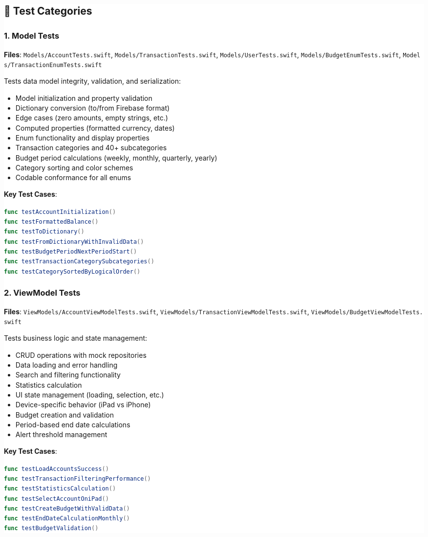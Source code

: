 ## 🧪 Test Categories

### 1. Model Tests
**Files**: `Models/AccountTests.swift`, `Models/TransactionTests.swift`, `Models/UserTests.swift`, `Models/BudgetEnumTests.swift`, `Models/TransactionEnumTests.swift`

Tests data model integrity, validation, and serialization:
- Model initialization and property validation
- Dictionary conversion (to/from Firebase format)
- Edge cases (zero amounts, empty strings, etc.)
- Computed properties (formatted currency, dates)
- Enum functionality and display properties
- Transaction categories and 40+ subcategories
- Budget period calculations (weekly, monthly, quarterly, yearly)
- Category sorting and color schemes
- Codable conformance for all enums

**Key Test Cases**:
```swift
func testAccountInitialization()
func testFormattedBalance()
func testToDictionary()
func testFromDictionaryWithInvalidData()
func testBudgetPeriodNextPeriodStart()
func testTransactionCategorySubcategories()
func testCategorySortedByLogicalOrder()
```

### 2. ViewModel Tests
**Files**: `ViewModels/AccountViewModelTests.swift`, `ViewModels/TransactionViewModelTests.swift`, `ViewModels/BudgetViewModelTests.swift`

Tests business logic and state management:
- CRUD operations with mock repositories
- Data loading and error handling
- Search and filtering functionality
- Statistics calculation
- UI state management (loading, selection, etc.)
- Device-specific behavior (iPad vs iPhone)
- Budget creation and validation
- Period-based end date calculations
- Alert threshold management

**Key Test Cases**:
```swift
func testLoadAccountsSuccess()
func testTransactionFilteringPerformance()
func testStatisticsCalculation()
func testSelectAccountOniPad()
func testCreateBudgetWithValidData()
func testEndDateCalculationMonthly()
func testBudgetValidation()
```
